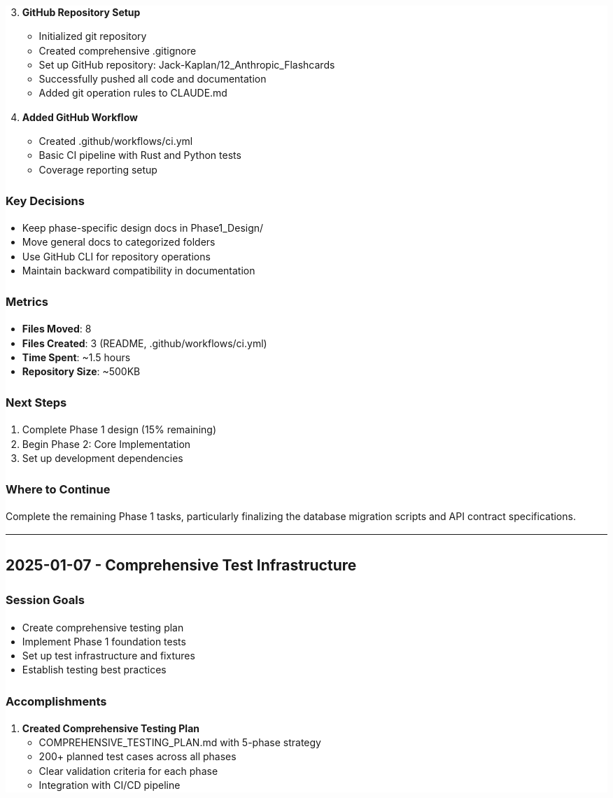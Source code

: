 3. **GitHub Repository Setup**
   - Initialized git repository
   - Created comprehensive .gitignore
   - Set up GitHub repository: Jack-Kaplan/12_Anthropic_Flashcards
   - Successfully pushed all code and documentation
   - Added git operation rules to CLAUDE.md

4. **Added GitHub Workflow**
   - Created .github/workflows/ci.yml
   - Basic CI pipeline with Rust and Python tests
   - Coverage reporting setup

### Key Decisions
- Keep phase-specific design docs in Phase1_Design/
- Move general docs to categorized folders
- Use GitHub CLI for repository operations
- Maintain backward compatibility in documentation

### Metrics
- **Files Moved**: 8
- **Files Created**: 3 (README, .github/workflows/ci.yml)
- **Time Spent**: ~1.5 hours
- **Repository Size**: ~500KB

### Next Steps
1. Complete Phase 1 design (15% remaining)
2. Begin Phase 2: Core Implementation
3. Set up development dependencies

### Where to Continue
Complete the remaining Phase 1 tasks, particularly finalizing the database migration scripts and API contract specifications.

---

## 2025-01-07 - Comprehensive Test Infrastructure

### Session Goals
- Create comprehensive testing plan
- Implement Phase 1 foundation tests
- Set up test infrastructure and fixtures
- Establish testing best practices

### Accomplishments
1. **Created Comprehensive Testing Plan**
   - COMPREHENSIVE_TESTING_PLAN.md with 5-phase strategy
   - 200+ planned test cases across all phases
   - Clear validation criteria for each phase
   - Integration with CI/CD pipeline
